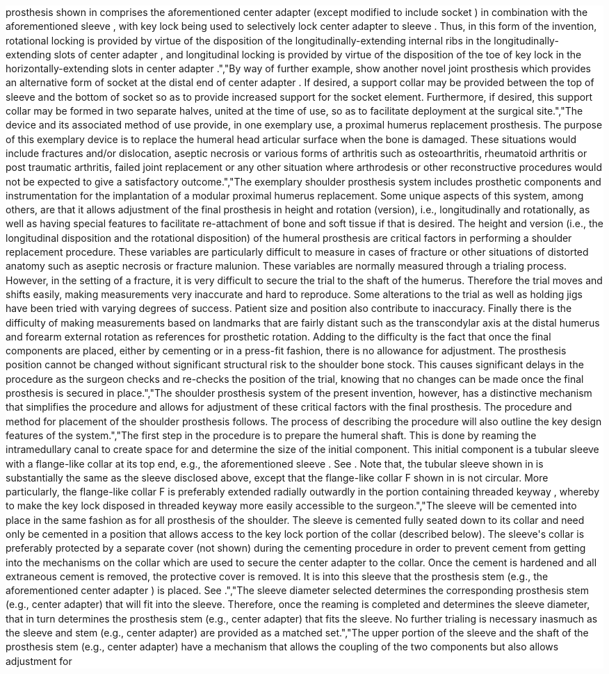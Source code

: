 prosthesis  shown in  comprises the aforementioned center adapter  (except modified to include socket ) in combination with the aforementioned sleeve , with key lock  being used to selectively lock center adapter  to sleeve . Thus, in this form of the invention, rotational locking is provided by virtue of the disposition of the longitudinally-extending internal ribs  in the longitudinally-extending slots  of center adapter , and longitudinal locking is provided by virtue of the disposition of the toe of key lock  in the horizontally-extending slots  in center adapter .","By way of further example,  show another novel joint prosthesis  which provides an alternative form of socket  at the distal end of center adapter . If desired, a support collar  may be provided between the top of sleeve  and the bottom of socket  so as to provide increased support for the socket element. Furthermore, if desired, this support collar may be formed in two separate halves, united at the time of use, so as to facilitate deployment at the surgical site.","The device and its associated method of use provide, in one exemplary use, a proximal humerus replacement prosthesis. The purpose of this exemplary device is to replace the humeral head articular surface when the bone is damaged. These situations would include fractures and\/or dislocation, aseptic necrosis or various forms of arthritis such as osteoarthritis, rheumatoid arthritis or post traumatic arthritis, failed joint replacement or any other situation where arthrodesis or other reconstructive procedures would not be expected to give a satisfactory outcome.","The exemplary shoulder prosthesis system includes prosthetic components and instrumentation for the implantation of a modular proximal humerus replacement. Some unique aspects of this system, among others, are that it allows adjustment of the final prosthesis in height and rotation (version), i.e., longitudinally and rotationally, as well as having special features to facilitate re-attachment of bone and soft tissue if that is desired. The height and version (i.e., the longitudinal disposition and the rotational disposition) of the humeral prosthesis are critical factors in performing a shoulder replacement procedure. These variables are particularly difficult to measure in cases of fracture or other situations of distorted anatomy such as aseptic necrosis or fracture malunion. These variables are normally measured through a trialing process. However, in the setting of a fracture, it is very difficult to secure the trial to the shaft of the humerus. Therefore the trial moves and shifts easily, making measurements very inaccurate and hard to reproduce. Some alterations to the trial as well as holding jigs have been tried with varying degrees of success. Patient size and position also contribute to inaccuracy. Finally there is the difficulty of making measurements based on landmarks that are fairly distant such as the transcondylar axis at the distal humerus and forearm external rotation as references for prosthetic rotation. Adding to the difficulty is the fact that once the final components are placed, either by cementing or in a press-fit fashion, there is no allowance for adjustment. The prosthesis position cannot be changed without significant structural risk to the shoulder bone stock. This causes significant delays in the procedure as the surgeon checks and re-checks the position of the trial, knowing that no changes can be made once the final prosthesis is secured in place.","The shoulder prosthesis system of the present invention, however, has a distinctive mechanism that simplifies the procedure and allows for adjustment of these critical factors with the final prosthesis. The procedure and method for placement of the shoulder prosthesis follows. The process of describing the procedure will also outline the key design features of the system.","The first step in the procedure is to prepare the humeral shaft. This is done by reaming the intramedullary canal to create space for and determine the size of the initial component. This initial component is a tubular sleeve with a flange-like collar at its top end, e.g., the aforementioned sleeve . See . Note that, the tubular sleeve  shown in  is substantially the same as the sleeve  disclosed above, except that the flange-like collar F shown in  is not circular. More particularly, the flange-like collar F is preferably extended radially outwardly in the portion containing threaded keyway , whereby to make the key lock  disposed in threaded keyway  more easily accessible to the surgeon.","The sleeve will be cemented into place in the same fashion as for all prosthesis of the shoulder. The sleeve is cemented fully seated down to its collar and need only be cemented in a position that allows access to the key lock portion of the collar (described below). The sleeve's collar is preferably protected by a separate cover (not shown) during the cementing procedure in order to prevent cement from getting into the mechanisms on the collar which are used to secure the center adapter to the collar. Once the cement is hardened and all extraneous cement is removed, the protective cover is removed. It is into this sleeve that the prosthesis stem (e.g., the aforementioned center adapter ) is placed. See .","The sleeve diameter selected determines the corresponding prosthesis stem (e.g., center adapter) that will fit into the sleeve. Therefore, once the reaming is completed and determines the sleeve diameter, that in turn determines the prosthesis stem (e.g., center adapter) that fits the sleeve. No further trialing is necessary inasmuch as the sleeve and stem (e.g., center adapter) are provided as a matched set.","The upper portion of the sleeve and the shaft of the prosthesis stem (e.g., center adapter) have a mechanism that allows the coupling of the two components but also allows adjustment for
